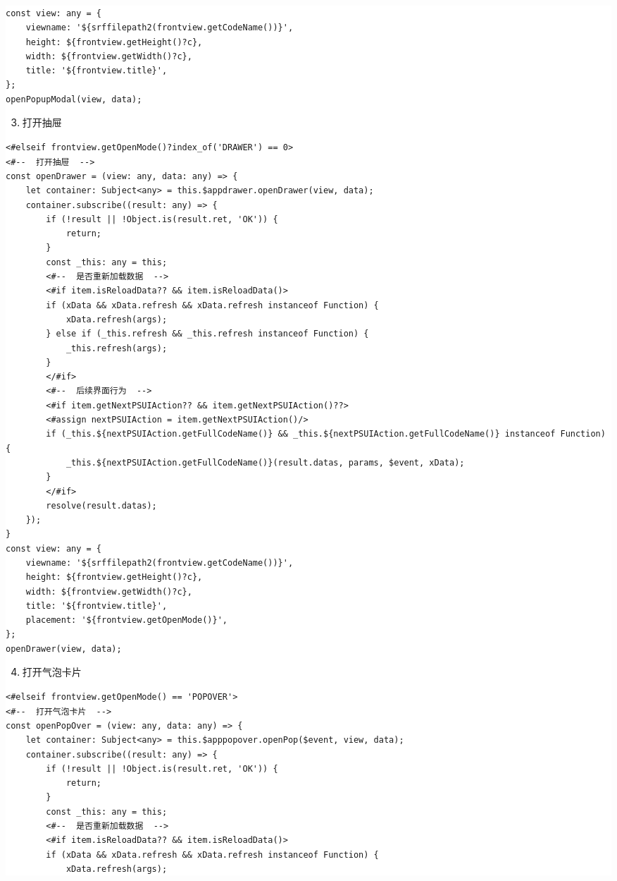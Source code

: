```freemarker
const view: any = {
    viewname: '${srffilepath2(frontview.getCodeName())}', 
    height: ${frontview.getHeight()?c}, 
    width: ${frontview.getWidth()?c},  
    title: '${frontview.title}', 
};
openPopupModal(view, data);
```

3. 打开抽屉 
```freemarker
<#elseif frontview.getOpenMode()?index_of('DRAWER') == 0>
<#--  打开抽屉  -->
const openDrawer = (view: any, data: any) => {
    let container: Subject<any> = this.$appdrawer.openDrawer(view, data);
    container.subscribe((result: any) => {
        if (!result || !Object.is(result.ret, 'OK')) {
            return;
        }
        const _this: any = this;
        <#--  是否重新加载数据  -->
        <#if item.isReloadData?? && item.isReloadData()>
        if (xData && xData.refresh && xData.refresh instanceof Function) {
            xData.refresh(args);
        } else if (_this.refresh && _this.refresh instanceof Function) {
            _this.refresh(args);
        }
        </#if>
        <#--  后续界面行为  -->
        <#if item.getNextPSUIAction?? && item.getNextPSUIAction()??>
        <#assign nextPSUIAction = item.getNextPSUIAction()/>
        if (_this.${nextPSUIAction.getFullCodeName()} && _this.${nextPSUIAction.getFullCodeName()} instanceof Function) {
            _this.${nextPSUIAction.getFullCodeName()}(result.datas, params, $event, xData);
        }
        </#if>
        resolve(result.datas);
    });
}
const view: any = {
    viewname: '${srffilepath2(frontview.getCodeName())}', 
    height: ${frontview.getHeight()?c}, 
    width: ${frontview.getWidth()?c},  
    title: '${frontview.title}', 
    placement: '${frontview.getOpenMode()}',
};
openDrawer(view, data);
```

4. 打开气泡卡片
```freemarker
<#elseif frontview.getOpenMode() == 'POPOVER'>
<#--  打开气泡卡片  -->
const openPopOver = (view: any, data: any) => {
    let container: Subject<any> = this.$apppopover.openPop($event, view, data);
    container.subscribe((result: any) => {
        if (!result || !Object.is(result.ret, 'OK')) {
            return;
        }
        const _this: any = this;
        <#--  是否重新加载数据  -->
        <#if item.isReloadData?? && item.isReloadData()>
        if (xData && xData.refresh && xData.refresh instanceof Function) {
            xData.refresh(args);
```